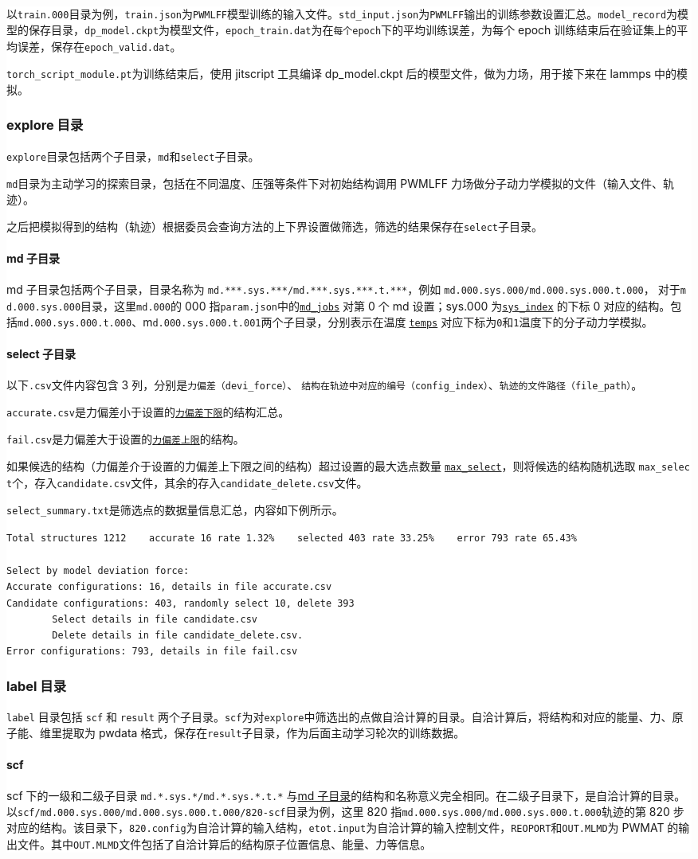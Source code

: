 以`train.000`目录为例，`train.json`为`PWMLFF`模型训练的输入文件。`std_input.json`为`PWMLFF`输出的训练参数设置汇总。`model_record`为模型的保存目录，`dp_model.ckpt`为模型文件，`epoch_train.dat`为在`每个epoch`下的平均训练误差，为每个 epoch 训练结束后在验证集上的平均误差，保存在`epoch_valid.dat`。

`torch_script_module.pt`为训练结束后，使用 jitscript 工具编译 dp_model.ckpt 后的模型文件，做为力场，用于接下来在 lammps 中的模拟。

### explore 目录

`explore`目录包括两个子目录，`md`和`select`子目录。

`md`目录为主动学习的探索目录，包括在不同温度、压强等条件下对初始结构调用 PWMLFF 力场做分子动力学模拟的文件（输入文件、轨迹）。

之后把模拟得到的结构（轨迹）根据委员会查询方法的上下界设置做筛选，筛选的结果保存在`select`子目录。

#### md 子目录

md 子目录包括两个子目录，目录名称为 `md.***.sys.***/md.***.sys.***.t.***`，例如 `md.000.sys.000/md.000.sys.000.t.000`，
对于`md.000.sys.000`目录，这里`md.000`的 000 指`param.json`中的[`md_jobs`](/next/PWMLFF/active%20learning/run_param_zh#md_jobs) 对第 0 个 md 设置；sys.000 为[`sys_index`](/next/PWMLFF/active%20learning/run_param_zh#sys_idx) 的下标 0 对应的结构。包括`md.000.sys.000.t.000`、m`d.000.sys.000.t.001`两个子目录，分别表示在温度 [`temps`](/next/PWMLFF/active%20learning/run_param_zh#temps) 对应下标为`0`和`1`温度下的分子动力学模拟。

#### select 子目录

以下`.csv`文件内容包含 3 列，分别是`力偏差（devi_force）`、 `结构在轨迹中对应的编号（config_index）`、`轨迹的文件路径（file_path）`。

`accurate.csv`是力偏差小于设置的[`力偏差下限`](/next/PWMLFF/active%20learning/run_param_zh#lower_model_deiv_f)的结构汇总。

`fail.csv`是力偏差大于设置的[`力偏差上限`](/next/PWMLFF/active%20learning/run_param_zh#upper_model_deiv_f)的结构。

如果候选的结构（力偏差介于设置的力偏差上下限之间的结构）超过设置的最大选点数量 [`max_select`](/next/PWMLFF/active%20learning/run_param_zh#max_select)，则将候选的结构随机选取 `max_select`个，存入`candidate.csv`文件，其余的存入`candidate_delete.csv`文件。

`select_summary.txt`是筛选点的数据量信息汇总，内容如下例所示。

```
Total structures 1212    accurate 16 rate 1.32%    selected 403 rate 33.25%    error 793 rate 65.43%

Select by model deviation force:
Accurate configurations: 16, details in file accurate.csv
Candidate configurations: 403, randomly select 10, delete 393
        Select details in file candidate.csv
        Delete details in file candidate_delete.csv.
Error configurations: 793, details in file fail.csv

```

### label 目录

`label` 目录包括 `scf` 和 `result` 两个子目录。`scf`为对`explore`中筛选出的点做自洽计算的目录。自洽计算后，将结构和对应的能量、力、原子能、维里提取为 pwdata 格式，保存在`result`子目录，作为后面主动学习轮次的训练数据。

#### scf

scf 下的一级和二级子目录 `md.*.sys.*/md.*.sys.*.t.*` 与[md 子目录](#md子目录)的结构和名称意义完全相同。在二级子目录下，是自洽计算的目录。以`scf/md.000.sys.000/md.000.sys.000.t.000/820-scf`目录为例，这里 820 指`md.000.sys.000/md.000.sys.000.t.000`轨迹的第 820 步对应的结构。该目录下，`820.config`为自洽计算的输入结构，`etot.input`为自洽计算的输入控制文件，`REOPORT`和`OUT.MLMD`为 PWMAT 的输出文件。其中`OUT.MLMD`文件包括了自洽计算后的结构原子位置信息、能量、力等信息。
